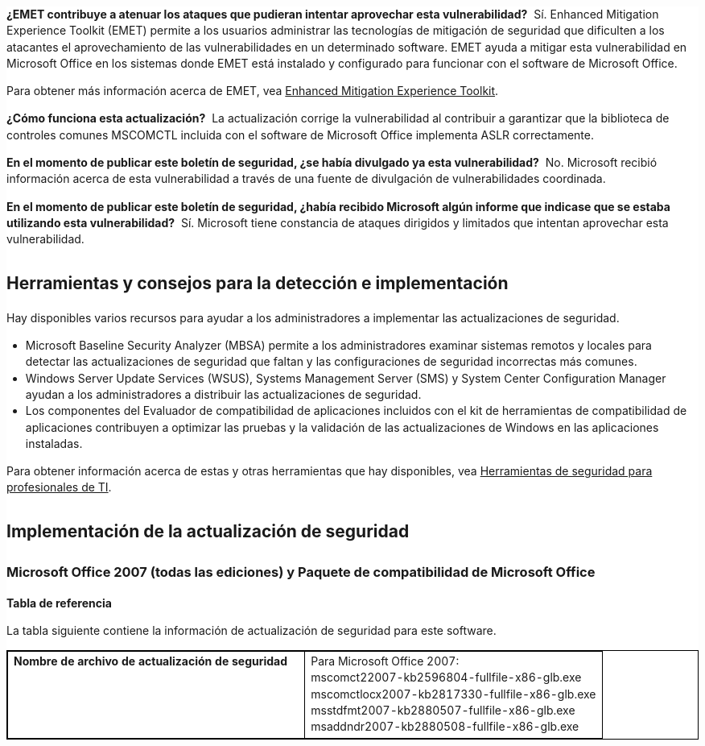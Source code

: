 **¿EMET contribuye a atenuar los ataques que pudieran intentar aprovechar esta vulnerabilidad?** 
Sí. Enhanced Mitigation Experience Toolkit (EMET) permite a los usuarios administrar las tecnologías de mitigación de seguridad que dificulten a los atacantes el aprovechamiento de las vulnerabilidades en un determinado software. EMET ayuda a mitigar esta vulnerabilidad en Microsoft Office en los sistemas donde EMET está instalado y configurado para funcionar con el software de Microsoft Office.

Para obtener más información acerca de EMET, vea [Enhanced Mitigation Experience Toolkit](http://technet.microsoft.com/security/jj653751).

**¿Cómo funciona esta actualización?** 
La actualización corrige la vulnerabilidad al contribuir a garantizar que la biblioteca de controles comunes MSCOMCTL incluida con el software de Microsoft Office implementa ASLR correctamente.

**En el momento de publicar este boletín de seguridad, ¿se había divulgado ya esta vulnerabilidad?** 
No. Microsoft recibió información acerca de esta vulnerabilidad a través de una fuente de divulgación de vulnerabilidades coordinada.

**En el momento de publicar este boletín de seguridad, ¿había recibido Microsoft algún informe que indicase que se estaba utilizando esta vulnerabilidad?** 
Sí. Microsoft tiene constancia de ataques dirigidos y limitados que intentan aprovechar esta vulnerabilidad.

Herramientas y consejos para la detección e implementación
----------------------------------------------------------

<span id="sectionToggle4"></span>
Hay disponibles varios recursos para ayudar a los administradores a implementar las actualizaciones de seguridad. 

-   Microsoft Baseline Security Analyzer (MBSA) permite a los administradores examinar sistemas remotos y locales para detectar las actualizaciones de seguridad que faltan y las configuraciones de seguridad incorrectas más comunes. 
-   Windows Server Update Services (WSUS), Systems Management Server (SMS) y System Center Configuration Manager ayudan a los administradores a distribuir las actualizaciones de seguridad. 
-   Los componentes del Evaluador de compatibilidad de aplicaciones incluidos con el kit de herramientas de compatibilidad de aplicaciones contribuyen a optimizar las pruebas y la validación de las actualizaciones de Windows en las aplicaciones instaladas. 

Para obtener información acerca de estas y otras herramientas que hay disponibles, vea [Herramientas de seguridad para profesionales de TI](http://technet.microsoft.com/security/cc297183). 

Implementación de la actualización de seguridad
-----------------------------------------------

<span id="sectionToggle5"></span>
### Microsoft Office 2007 (todas las ediciones) y Paquete de compatibilidad de Microsoft Office

**Tabla de referencia**

La tabla siguiente contiene la información de actualización de seguridad para este software.

 
<table style="border:1px solid black;">
<colgroup>
<col width="50%" />
<col width="50%" />
</colgroup>
<tbody>
<tr class="odd">
<td style="border:1px solid black;"><strong>Nombre de archivo de actualización de seguridad</strong></td>
<td style="border:1px solid black;">Para Microsoft Office 2007:<br />
mscomct22007-kb2596804-fullfile-x86-glb.exe<br />
mscomctlocx2007-kb2817330-fullfile-x86-glb.exe<br />
msstdfmt2007-kb2880507-fullfile-x86-glb.exe<br />
msaddndr2007-kb2880508-fullfile-x86-glb.exe</td>
</tr>